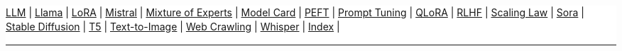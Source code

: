 [LLM](#LLM) |
[Llama](#Llama) |
[LoRA](#LoRA) |
[Mistral](#Mistral) |
[Mixture of Experts](#Mixture-of-Experts) |
[Model Card](#Model-Card) |
[PEFT](#PEFT) |
[Prompt Tuning](#Prompt-Tuning) |
[QLoRA](#QLoRA) |
[RLHF](#RLHF) |
[Scaling Law](#Scaling-Law) |
[Sora](#Sora) |
[Stable Diffusion](#Stable-Diffusion) |
[T5](#T5) |
[Text-to-Image](#Text-to-Image) |
[Web Crawling](#Web-Crawling) |
[Whisper](#Whisper) |
[Index](#Index) |

----


